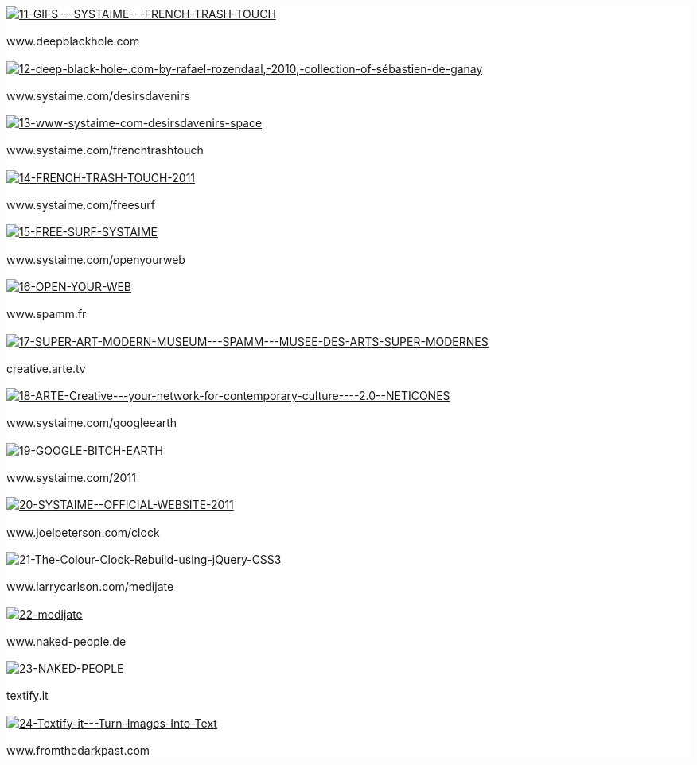 <p><a title="www.systaime.com" href="http://www.systaime.com/blog/facebook/gifs/" rel="attachment wp-att-510" target="_blank"><img class="alignnone size-full wp-image-510" title="11-GIFS---SYSTAIME---FRENCH-TRASH-TOUCH" src="https://s3-eu-west-1.amazonaws.com/mdw-images/large/11-GIFS-SYSTAIME-FRENCH-TRASH-TOUCH.jpg" alt="11-GIFS---SYSTAIME---FRENCH-TRASH-TOUCH" width="555" height="290"></a></p>
<p>www.deepblackhole.com</p>
<p><a title="www.deepblackhole.com" href="http://www.deepblackhole.com/" rel="attachment wp-att-511" target="_blank"><img class="alignnone size-full wp-image-511" title="12-deep-black-hole-.com-by-rafael-rozendaal,-2010,-collection-of-sébastien-de-ganay" src="https://s3-eu-west-1.amazonaws.com/mdw-images/large/12-deep-black-hole-.com-by-rafael-rozendaal-2010-collection-of-sébastien-de-ganay.jpg" alt="12-deep-black-hole-.com-by-rafael-rozendaal,-2010,-collection-of-sébastien-de-ganay" width="555" height="279"></a></p>
<p>www.systaime.com/desirsdavenirs</p>
<p><a title="www.systaime.com/desirsdavenirs" href="http://www.systaime.com/desirsdavenirs/space.swf" rel="attachment wp-att-515" target="_blank"><img class="alignnone size-full wp-image-515" title="13-www-systaime-com-desirsdavenirs-space" src="https://s3-eu-west-1.amazonaws.com/mdw-images/large/13-www-systaime-com-desirsdavenirs-space2.jpg" alt="13-www-systaime-com-desirsdavenirs-space" width="555" height="288"></a></p>
<p>www.systaime.com/frenchtrashtouch</p>
<p><a title="www.systaime.com/frenchtrashtouch" href="http://www.systaime.com/frenchtrashtouch/" rel="attachment wp-att-516" target="_blank"><img class="alignnone size-full wp-image-516" title="14-FRENCH-TRASH-TOUCH-2011" src="https://s3-eu-west-1.amazonaws.com/mdw-images/large/14-FRENCH-TRASH-TOUCH-2011.jpg" alt="14-FRENCH-TRASH-TOUCH-2011" width="555" height="281"></a></p>
<p>www.systaime.com/freesurf</p>
<p><a title="www.systaime.com/freesurf" href="http://www.systaime.com/freesurf/" rel="attachment wp-att-517" target="_blank"><img class="alignnone size-full wp-image-517" title="15-FREE-SURF-SYSTAIME" src="https://s3-eu-west-1.amazonaws.com/mdw-images/large/15-FREE-SURF-SYSTAIME.jpg" alt="15-FREE-SURF-SYSTAIME" width="555" height="290"></a></p>
<p>www.systaime.com/openyourweb</p>
<p><a title="www.systaime.com/openyourweb" href="http://systaime.com/openyourweb/" rel="attachment wp-att-518" target="_blank"><img class="alignnone size-full wp-image-518" title="16-OPEN-YOUR-WEB" src="https://s3-eu-west-1.amazonaws.com/mdw-images/large/16-OPEN-YOUR-WEB.jpg" alt="16-OPEN-YOUR-WEB" width="555" height="282"></a></p>
<p>www.spamm.fr</p>
<p><a title="www.spamm.fr" href="http://www.spamm.fr/" rel="attachment wp-att-519" target="_blank"><img class="alignnone size-full wp-image-519" title="17-SUPER-ART-MODERN-MUSEUM---SPAMM---MUSEE-DES-ARTS-SUPER-MODERNES" src="https://s3-eu-west-1.amazonaws.com/mdw-images/large/17-SUPER-ART-MODERN-MUSEUM-SPAMM-MUSEE-DES-ARTS-SUPER-MODERNES.jpg" alt="17-SUPER-ART-MODERN-MUSEUM---SPAMM---MUSEE-DES-ARTS-SUPER-MODERNES" width="555" height="290"></a></p>
<p>creative.arte.tv</p>
<p><a title="creative.arte.tv" href="http://creative.arte.tv/en/space/2_0___/message/1404/SYSTAIME/" rel="attachment wp-att-520" target="_blank"><img class="alignnone size-full wp-image-520" title="18-ARTE-Creative---your-network-for-contemporary-culture----2.0--NETICONES" src="https://s3-eu-west-1.amazonaws.com/mdw-images/large/18-ARTE-Creative-your-network-for-contemporary-culture-2.0-NETICONES.jpg" alt="18-ARTE-Creative---your-network-for-contemporary-culture----2.0--NETICONES" width="555" height="280"></a></p>
<p>www.systaime.com/googleearth</p>
<p><a title="www.systaime.com/googleearth" href="http://www.systaime.com/googleearth.html" rel="attachment wp-att-521" target="_blank"><img class="alignnone size-full wp-image-521" title="19-GOOGLE-BITCH-EARTH" src="https://s3-eu-west-1.amazonaws.com/mdw-images/large/19-GOOGLE-BITCH-EARTH.jpg" alt="19-GOOGLE-BITCH-EARTH" width="555" height="288"></a></p>
<p>www.systaime.com/2011</p>
<p><a title="www.systaime.com/2011" href="http://www.systaime.com/2011.html" rel="attachment wp-att-523" target="_blank"><img class="alignnone size-full wp-image-523" title="20-SYSTAIME--OFFICIAL-WEBSITE-2011" src="https://s3-eu-west-1.amazonaws.com/mdw-images/large/20-SYSTAIME-OFFICIAL-WEBSITE-2011.jpg" alt="20-SYSTAIME--OFFICIAL-WEBSITE-2011" width="555" height="282"></a></p>
<p>www.joelpeterson.com/clock</p>
<p><a title="www.joelpeterson.com/clock" href="http://www.joelpeterson.com/clock/" rel="attachment wp-att-524" target="_blank"><img class="alignnone size-full wp-image-524" title="21-The-Colour-Clock-Rebuild-using-jQuery-CSS3" src="https://s3-eu-west-1.amazonaws.com/mdw-images/large/21-The-Colour-Clock-Rebuild-using-jQuery-CSS3.jpg" alt="21-The-Colour-Clock-Rebuild-using-jQuery-CSS3" width="555" height="288"></a></p>
<p>www.larrycarlson.com/medijate</p>
<p><a title="www.larrycarlson.com/medijate" href="http://www.larrycarlson.com/medijate/" rel="attachment wp-att-525" target="_blank"><img class="alignnone size-full wp-image-525" title="22-medijate" src="https://s3-eu-west-1.amazonaws.com/mdw-images/large/22-medijate.jpg" alt="22-medijate" width="555" height="219"></a></p>
<p>www.naked-people.de</p>
<p><a title="www.naked-people.de" href="http://www.naked-people.de/" rel="attachment wp-att-526" target="_blank"><img class="alignnone size-full wp-image-526" title="23-NAKED-PEOPLE" src="https://s3-eu-west-1.amazonaws.com/mdw-images/large/23-NAKED-PEOPLE.jpg" alt="23-NAKED-PEOPLE" width="555" height="288"></a></p>
<p>textify.it</p>
<p><a title="textify.it" href="http://textify.it/" rel="attachment wp-att-527" target="_blank"><img class="alignnone size-full wp-image-527" title="24-Textify-it---Turn-Images-Into-Text" src="https://s3-eu-west-1.amazonaws.com/mdw-images/large/24-Textify-it-Turn-Images-Into-Text.jpg" alt="24-Textify-it---Turn-Images-Into-Text" width="555" height="278"></a></p>
<p>www.fromthedarkpast.com</p>
